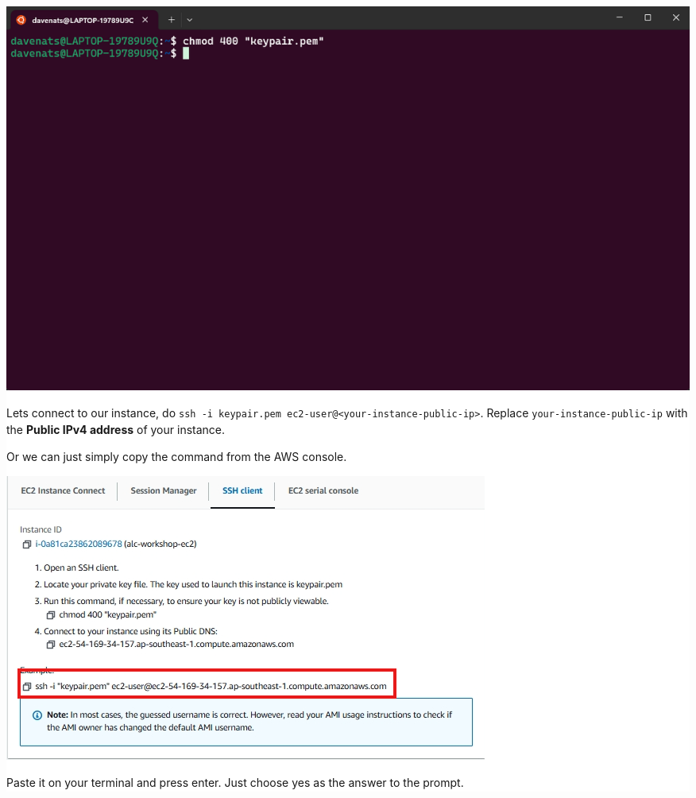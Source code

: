 ![](/assets/img/backbone-of-aws/CTYI/CTYI-06.png)

Lets connect to our instance, do `ssh -i keypair.pem ec2-user@<your-instance-public-ip>`. Replace `your-instance-public-ip` with the **Public IPv4 address** of your instance.

Or we can just simply copy the command from the AWS console.

![](/assets/img/backbone-of-aws/CTYI/CTYI-07.png)

Paste it on your terminal and press enter. Just choose yes as the answer to the prompt.
